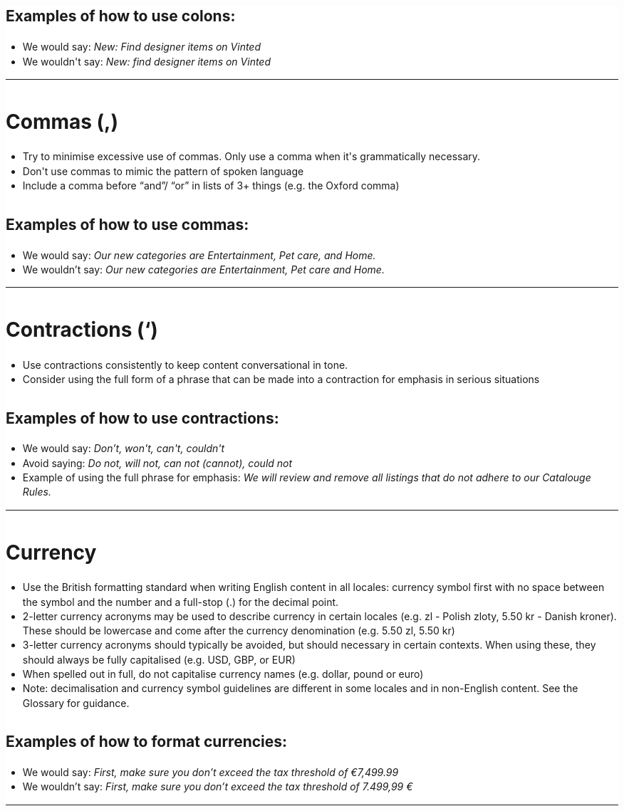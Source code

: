 ## Examples of how to use colons: 
- We would say: *New: Find designer items on Vinted*
- We wouldn't say: *New: find designer items on Vinted*

---

# Commas (,)
- Try to minimise excessive use of commas. Only use a comma when it's grammatically necessary.
- Don't use commas to mimic the pattern of spoken language
- Include a comma before “and”/ “or” in lists of 3+ things (e.g. the Oxford comma)

## Examples of how to use commas: 
- We would say: *Our new categories are Entertainment, Pet care, and Home.*
- We wouldn’t say: *Our new categories are Entertainment, Pet care and Home.*

---

# Contractions (‘)

- Use contractions consistently to keep content conversational in tone.
- Consider using the full form of a phrase that can be made into a contraction for emphasis in serious situations

## Examples of how to use contractions:
- We would say: *Don’t, won't, can't, couldn't*
- Avoid saying: *Do not, will not, can not (cannot), could not*
- Example of using the full phrase for emphasis: *We will review and remove all listings that do not adhere to our Catalouge Rules.* 

---

# Currency
- Use the British formatting standard when writing English content in all locales: currency symbol first with no space between the symbol and the number and a full-stop (.) for the decimal point. 
- 2-letter currency acronyms may be used to describe currency in certain locales (e.g. zl - Polish zloty, 5.50 kr - Danish kroner). These should be lowercase and come after the currency denomination (e.g. 5.50 zl, 5.50 kr)
- 3-letter currency acronyms should typically be avoided, but should necessary in certain contexts. When using these, they should always be fully capitalised (e.g. USD, GBP, or EUR)
- When spelled out in full, do not capitalise currency names (e.g. dollar, pound or euro)
- Note: decimalisation and currency symbol guidelines are different in some locales and in non-English content. See the Glossary for guidance.

## Examples of how to format currencies:
- We would say: *First, make sure you don’t exceed the tax threshold of €7,499.99*
- We wouldn’t say: *First, make sure you don’t exceed the tax threshold of 7.499,99 €*

---